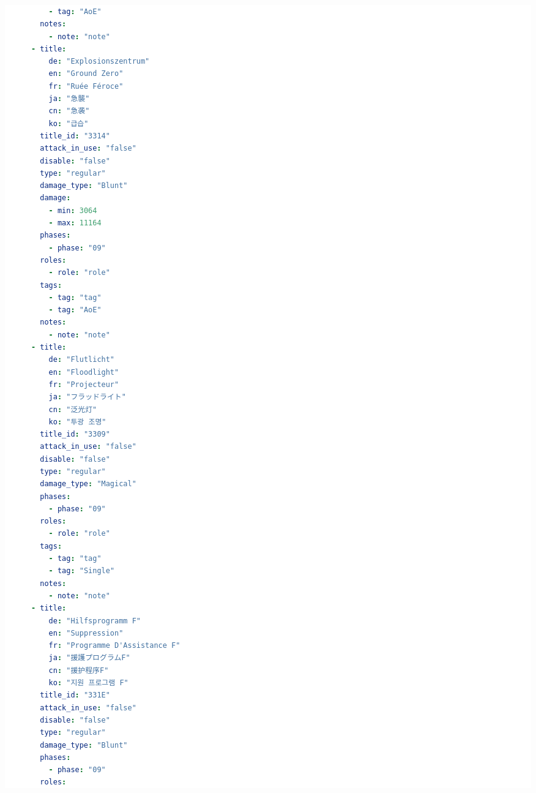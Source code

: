 ```yaml
          - tag: "AoE"
        notes:
          - note: "note"
      - title:
          de: "Explosionszentrum"
          en: "Ground Zero"
          fr: "Ruée Féroce"
          ja: "急襲"
          cn: "急袭"
          ko: "급습"
        title_id: "3314"
        attack_in_use: "false"
        disable: "false"
        type: "regular"
        damage_type: "Blunt"
        damage:
          - min: 3064
          - max: 11164
        phases:
          - phase: "09"
        roles:
          - role: "role"
        tags:
          - tag: "tag"
          - tag: "AoE"
        notes:
          - note: "note"
      - title:
          de: "Flutlicht"
          en: "Floodlight"
          fr: "Projecteur"
          ja: "フラッドライト"
          cn: "泛光灯"
          ko: "투광 조명"
        title_id: "3309"
        attack_in_use: "false"
        disable: "false"
        type: "regular"
        damage_type: "Magical"
        phases:
          - phase: "09"
        roles:
          - role: "role"
        tags:
          - tag: "tag"
          - tag: "Single"
        notes:
          - note: "note"
      - title:
          de: "Hilfsprogramm F"
          en: "Suppression"
          fr: "Programme D'Assistance F"
          ja: "援護プログラムF"
          cn: "援护程序F"
          ko: "지원 프로그램 F"
        title_id: "331E"
        attack_in_use: "false"
        disable: "false"
        type: "regular"
        damage_type: "Blunt"
        phases:
          - phase: "09"
        roles:
```
